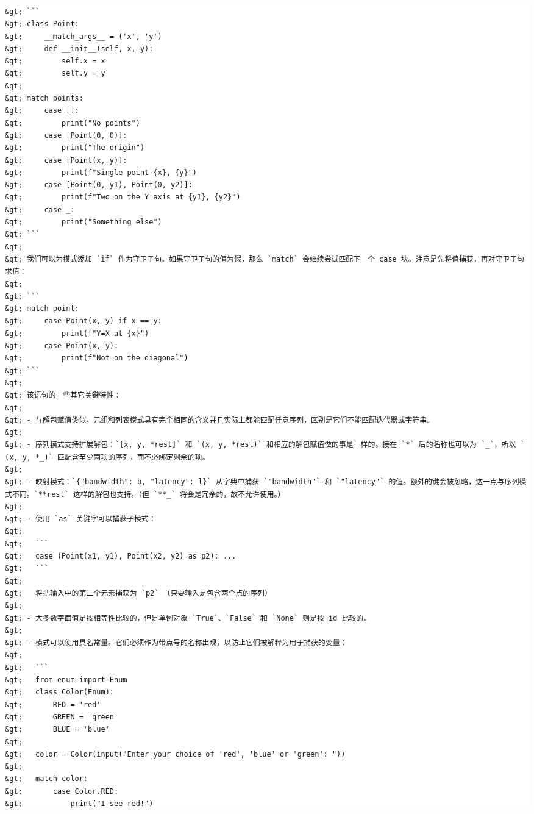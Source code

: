     &gt; ```
    &gt; class Point:
    &gt;     __match_args__ = ('x', 'y')
    &gt;     def __init__(self, x, y):
    &gt;         self.x = x
    &gt;         self.y = y
    &gt; 
    &gt; match points:
    &gt;     case []:
    &gt;         print("No points")
    &gt;     case [Point(0, 0)]:
    &gt;         print("The origin")
    &gt;     case [Point(x, y)]:
    &gt;         print(f"Single point {x}, {y}")
    &gt;     case [Point(0, y1), Point(0, y2)]:
    &gt;         print(f"Two on the Y axis at {y1}, {y2}")
    &gt;     case _:
    &gt;         print("Something else")
    &gt; ```
    &gt;
    &gt; 我们可以为模式添加 `if` 作为守卫子句。如果守卫子句的值为假，那么 `match` 会继续尝试匹配下一个 case 块。注意是先将值捕获，再对守卫子句求值：
    &gt;
    &gt; ```
    &gt; match point:
    &gt;     case Point(x, y) if x == y:
    &gt;         print(f"Y=X at {x}")
    &gt;     case Point(x, y):
    &gt;         print(f"Not on the diagonal")
    &gt; ```
    &gt;
    &gt; 该语句的一些其它关键特性：
    &gt;
    &gt; - 与解包赋值类似，元组和列表模式具有完全相同的含义并且实际上都能匹配任意序列，区别是它们不能匹配迭代器或字符串。
    &gt;
    &gt; - 序列模式支持扩展解包：`[x, y, *rest]` 和 `(x, y, *rest)` 和相应的解包赋值做的事是一样的。接在 `*` 后的名称也可以为 `_`，所以 `(x, y, *_)` 匹配含至少两项的序列，而不必绑定剩余的项。
    &gt;
    &gt; - 映射模式：`{"bandwidth": b, "latency": l}` 从字典中捕获 `"bandwidth"` 和 `"latency"` 的值。额外的键会被忽略，这一点与序列模式不同。`**rest` 这样的解包也支持。（但 `**_` 将会是冗余的，故不允许使用。）
    &gt;
    &gt; - 使用 `as` 关键字可以捕获子模式：
    &gt;
    &gt;   ```
    &gt;   case (Point(x1, y1), Point(x2, y2) as p2): ...
    &gt;   ```
    &gt;
    &gt;   将把输入中的第二个元素捕获为 `p2` （只要输入是包含两个点的序列）
    &gt;
    &gt; - 大多数字面值是按相等性比较的，但是单例对象 `True`、`False` 和 `None` 则是按 id 比较的。
    &gt;
    &gt; - 模式可以使用具名常量。它们必须作为带点号的名称出现，以防止它们被解释为用于捕获的变量：
    &gt;
    &gt;   ```
    &gt;   from enum import Enum
    &gt;   class Color(Enum):
    &gt;       RED = 'red'
    &gt;       GREEN = 'green'
    &gt;       BLUE = 'blue'
    &gt;     
    &gt;   color = Color(input("Enter your choice of 'red', 'blue' or 'green': "))
    &gt;     
    &gt;   match color:
    &gt;       case Color.RED:
    &gt;           print("I see red!")